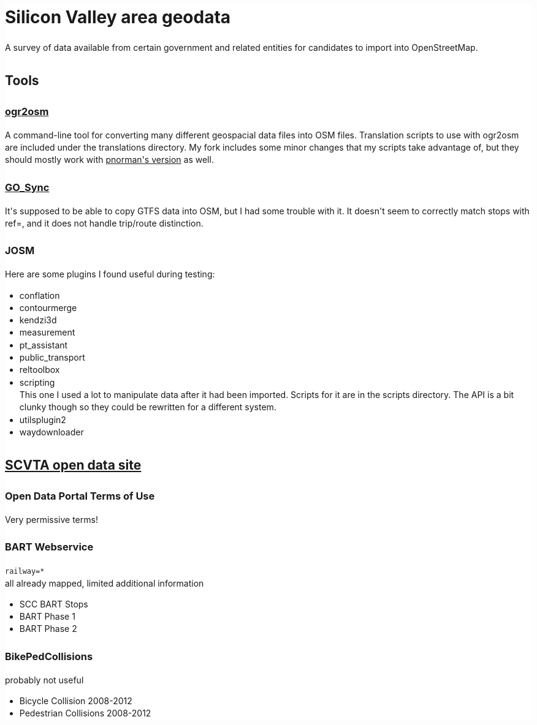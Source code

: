 # Silicon Valley area geodata
A survey of data available from certain government and related entities for candidates to import into OpenStreetMap.

## Tools

### [ogr2osm](https://github.com/impiaaa/ogr2osm)
A command-line tool for converting many different geospacial data files into OSM files. Translation scripts to use with ogr2osm are included under the translations directory. My fork includes some minor changes that my scripts take advantage of, but they should mostly work with [pnorman's version](https://github.com/pnorman/ogr2osm) as well.

### [GO_Sync](https://github.com/CUTR-at-USF/gtfs-osm-sync)
It's supposed to be able to copy GTFS data into OSM, but I had some trouble with it. It doesn't seem to correctly match stops with ref=, and it does not handle trip/route distinction.

### JOSM
Here are some plugins I found useful during testing:
* conflation
* contourmerge
* kendzi3d
* measurement
* pt_assistant
* public_transport
* reltoolbox
* scripting  
  This one I used a lot to manipulate data after it had been imported. Scripts for it are in the scripts directory. The API is a bit clunky though so they could be rewritten for a different system.
* utilsplugin2
* waydownloader

## [SCVTA open data site](http://data.vta.org/search?sort=name)
### Open Data Portal Terms of Use
Very permissive terms!

### BART Webservice
`railway=*`  
all already mapped, limited additional information
* SCC BART Stops
* BART Phase 1
* BART Phase 2

### BikePedCollisions
probably not useful
* Bicycle Collision 2008-2012
* Pedestrian Collisions 2008-2012
